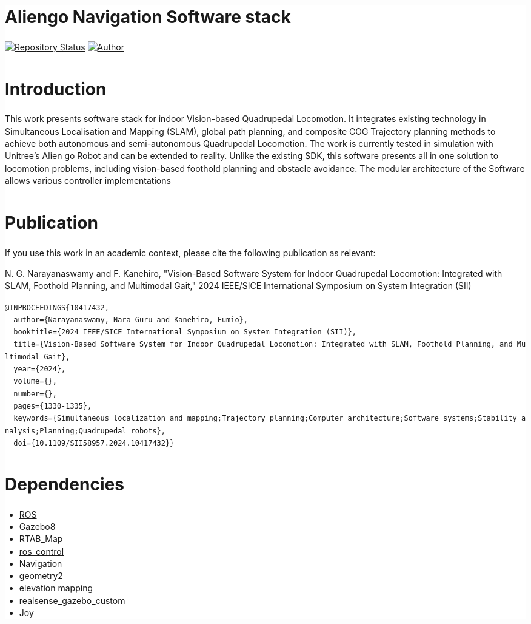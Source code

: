 # Aliengo Navigation Software stack

[![Repository Status](https://img.shields.io/badge/Repository%20Status-Maintained-dark%20green.svg)](https://github.com/guru-narayana/aliengo_navigation)
[![Author](https://img.shields.io/badge/Author-Nara%20Guru%20Narayanaswamy-blue)](https://www.linkedin.com/in/nara-guru-narayanaswamy-658a811b0/)

# Introduction
This work presents software stack for indoor Vision-based Quadrupedal Locomotion. It integrates existing technology in Simultaneous Localisation and Mapping (SLAM), global path planning, and composite COG Trajectory planning methods to achieve both autonomous and semi-autonomous Quadrupedal Locomotion. The work is currently tested in simulation with Unitree’s Alien go Robot and can be extended to reality. Unlike the existing SDK, this software presents all in one solution to locomotion problems, including vision-based foothold planning and obstacle avoidance. The modular architecture of the Software allows various controller implementations
# Publication
If you use this work in an academic context, please cite the following publication as relevant:

N. G. Narayanaswamy and F. Kanehiro, "Vision-Based Software System for Indoor Quadrupedal Locomotion: Integrated with SLAM, Foothold Planning, and Multimodal Gait," 2024 IEEE/SICE International Symposium on System Integration (SII)
```
@INPROCEEDINGS{10417432,
  author={Narayanaswamy, Nara Guru and Kanehiro, Fumio},
  booktitle={2024 IEEE/SICE International Symposium on System Integration (SII)}, 
  title={Vision-Based Software System for Indoor Quadrupedal Locomotion: Integrated with SLAM, Foothold Planning, and Multimodal Gait}, 
  year={2024},
  volume={},
  number={},
  pages={1330-1335},
  keywords={Simultaneous localization and mapping;Trajectory planning;Computer architecture;Software systems;Stability analysis;Planning;Quadrupedal robots},
  doi={10.1109/SII58957.2024.10417432}}
```



# Dependencies
* [ROS](https://www.ros.org/)
* [Gazebo8](http://gazebosim.org/)
* [RTAB_Map](https://github.com/introlab/rtabmap_ros)
* [ros_control](http://wiki.ros.org/ros_control)
* [Navigation](https://github.com/ros-planning/navigation)
* [geometry2](https://github.com/ros/geometry2)
* [elevation mapping](https://github.com/ANYbotics/elevation_mapping)
* [realsense_gazebo_custom](https://github.com/guru-narayana/Aliengo_2D_Nav-sim/tree/main/realsense_gazebo_custom)
* [Joy](http://wiki.ros.org/joy)
